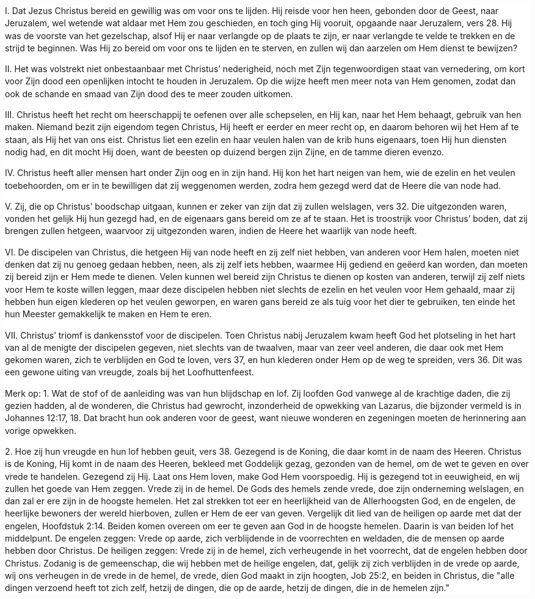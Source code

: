 I. Dat Jezus Christus bereid en gewillig was om voor ons te lijden. Hij reisde voor hen heen, gebonden door de Geest, naar Jeruzalem, wel wetende wat aldaar met Hem zou geschieden, en toch ging Hij vooruit, opgaande naar Jeruzalem, vers 28. Hij was de voorste van het gezelschap, alsof Hij er naar verlangde op de plaats te zijn, er naar verlangde te velde te trekken en de strijd te beginnen. Was Hij zo bereid om voor ons te lijden en te sterven, en zullen wij dan aarzelen om Hem dienst te bewijzen? 

II. Het was volstrekt niet onbestaanbaar met Christus’ nederigheid, noch met Zijn tegenwoordigen staat van vernedering, om kort voor Zijn dood een openlijken intocht te houden in Jeruzalem. Op die wijze heeft men meer nota van Hem genomen, zodat dan ook de schande en smaad van Zijn dood des te meer zouden uitkomen. 

III. Christus heeft het recht om heerschappij te oefenen over alle schepselen, en Hij kan, naar het Hem behaagt, gebruik van hen maken. Niemand bezit zijn eigendom tegen Christus, Hij heeft er eerder en meer recht op, en daarom behoren wij het Hem af te staan, als Hij het van ons eist. Christus liet een ezelin en haar veulen halen van de krib huns eigenaars, toen Hij hun diensten nodig had, en dit mocht Hij doen, want de beesten op duizend bergen zijn Zijne, en de tamme dieren evenzo. 

IV. Christus heeft aller mensen hart onder Zijn oog en in zijn hand. Hij kon het hart neigen van hem, wie de ezelin en het veulen toebehoorden, om er in te bewilligen dat zij weggenomen werden, zodra hem gezegd werd dat de Heere die van node had. 

V. Zij, die op Christus’ boodschap uitgaan, kunnen er zeker van zijn dat zij zullen welslagen, vers 32. Die uitgezonden waren, vonden het gelijk Hij hun gezegd had, en de eigenaars gans bereid om ze af te staan. Het is troostrijk voor Christus’ boden, dat zij brengen zullen hetgeen, waarvoor zij uitgezonden waren, indien de Heere het waarlijk van node heeft. 

VI. De discipelen van Christus, die hetgeen Hij van node heeft en zij zelf niet hebben, van anderen voor Hem halen, moeten niet denken dat zij nu genoeg gedaan hebben, neen, als zij zelf iets hebben, waarmee Hij gediend en geëerd kan worden, dan moeten zij bereid zijn er Hem mede te dienen. Velen kunnen wel bereid zijn Christus te dienen op kosten van anderen, terwijl zij zelf niets voor Hem te koste willen leggen, maar deze discipelen hebben niet slechts de ezelin en het veulen voor Hem gehaald, maar zij hebben hun eigen klederen op het veulen geworpen, en waren gans bereid ze als tuig voor het dier te gebruiken, ten einde het hun Meester gemakkelijk te maken en Hem te eren. 

VII. Christus’ triomf is dankensstof voor de discipelen. Toen Christus nabij Jeruzalem kwam heeft God het plotseling in het hart van al de menigte der discipelen gegeven, niet slechts van de twaalven, maar van zeer veel anderen, die daar ook met Hem gekomen waren, zich te verblijden en God te loven, vers 37, en hun klederen onder Hem op de weg te spreiden, vers 36. Dit was een gewone uiting van vreugde, zoals bij het Loofhuttenfeest. 

Merk op:
1\. Wat de stof of de aanleiding was van hun blijdschap en lof. Zij loofden God vanwege al de krachtige daden, die zij gezien hadden, al de wonderen, die Christus had gewrocht, inzonderheid de opwekking van Lazarus, die bijzonder vermeld is in Johannes 12:17, 18. Dat bracht hun ook anderen voor de geest, want nieuwe wonderen en zegeningen moeten de herinnering aan vorige opwekken. 

2\. Hoe zij hun vreugde en hun lof hebben geuit, vers 38. Gezegend is de Koning, die daar komt in de naam des Heeren. Christus is de Koning, Hij komt in de naam des Heeren, bekleed met Goddelijk gezag, gezonden van de hemel, om de wet te geven en over vrede te handelen. Gezegend zij Hij. Laat ons Hem loven, make God Hem voorspoedig. Hij is gezegend tot in eeuwigheid, en wij zullen het goede van Hem zeggen. Vrede zij in de hemel. De Gods des hemels zende vrede, doe zijn onderneming welslagen, en dan zal er ere zijn in de hoogste hemelen. Het zal strekken tot eer en heerlijkheid van de Allerhoogsten God, en de engelen, de heerlijke bewoners der wereld hierboven, zullen er Hem de eer van geven. Vergelijk dit lied van de heiligen op aarde met dat der engelen, Hoofdstuk 2:14. Beiden komen overeen om eer te geven aan God in de hoogste hemelen. Daarin is van beiden lof het middelpunt. De engelen zeggen: Vrede op aarde, zich verblijdende in de voorrechten en weldaden, die de mensen op aarde hebben door Christus. De heiligen zeggen: Vrede zij in de hemel, zich verheugende in het voorrecht, dat de engelen hebben door Christus. Zodanig is de gemeenschap, die wij hebben met de heilige engelen, dat, gelijk zij zich verblijden in de vrede op aarde, wij ons verheugen in de vrede in de hemel, de vrede, dien God maakt in zijn hoogten, Job 25:2, en beiden in Christus, die "alle dingen verzoend heeft tot zich zelf, hetzij de dingen, die op de aarde, hetzij de dingen, die in de hemelen zijn." 
